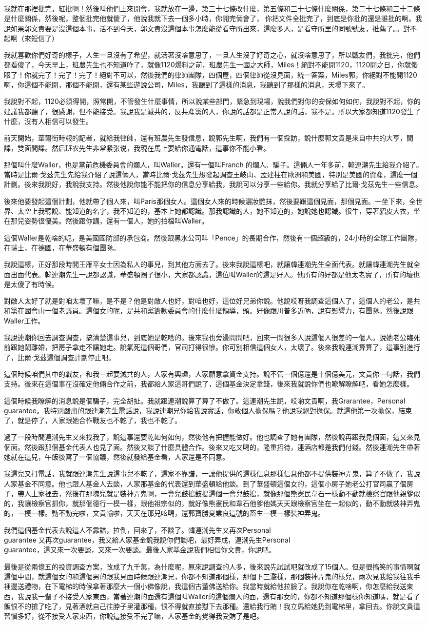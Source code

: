 
我就在那裡批完，紅批啊！然後叫他們上來開會，我就放在一邊，第三十七條改什麼，第五條和三十七條什麼關係，第二十七條和三十二條是什麼關係，然後呢，整個批完他就傻了，他說我就下去一個多小時，你開完倆會了， 你把文件全批完了，到底是你批的還是誰批的啊。我說如果郭文貴要是沒這個本事，活不到今天，郭文貴沒這個本事怎麼能從看守所出來，這麼多人，是看守所里的同號號友，推薦了。。對不起啊（來短信了）


我就喜歡你們好奇的樣子，人生一旦沒有了希望，就活著沒啥意思了，一旦人生沒了好奇之心，就沒啥意思了，所以戰友們，我批完，他們都看傻了，今天早上，班農先生也不知道咋了，就像1120爆料之前，班農先生一國之大師，Miles！絕對不能開1120，1120開之日，你就傻眼了！你就完了！完了！完了！絕對不可以，然後我們的律師團隊，四個屋，四個律師從沒見面，統一答案，Miles郭，你絕對不能開1120啊，你這個不能開，那個不能開，還有某些遊說公司，Miles，我聽到了這樣的消息，我聽到了那樣的消息，天塌下來了。


我說對不起，1120必須得開，照常開，不管發生什麼事情，所以說某些部門，緊急到現場，說我們對你的安保如何如何，我說對不起，你的建議我都聽了，很感謝，但不能接受。我說我是滅共的，反共產黨的人，你說的話都是正常人說的話，我不是。所以大家都知道1120發生了什麼，沒有人相信可以發生。


前天開始，華爾街時報的記者，就給我律師，還有班農先生發信息，說郭先生啊，我們有一個採訪，說什麼郭文貴是來自中共的大亨，間諜，雙面間諜。然后班农先生非常紧张说，我現在馬上要給你通電話，這事你不能小看。


那個叫什麼Waller，也是當前危機委員會的爛人，叫Waller。還有一個叫Franch 的爛人、騙子。這倆人一年多前，韓連潮先生給我介紹了。當時是比爾·戈茲先生先給我介紹了說這倆人，當時比爾·戈茲先生想發起調查王岐山、孟建柱在歐洲和美國，特別是美國的資產，這麼一個計劃。後來我說好，我說我支持。然後他說你能不能把你的信息分享給我，我說可以分享一些給你。我就分享給了比爾·戈茲先生一些信息。


後來他要發起這個計劃，他就帶了個人來，叫Paris那個女人。這個女人來的時候濃妝艷抹，然後要跟這個見面，那個見面。一坐下來，全世界、太空上我聽說、能知道的名字，我不知道的，基本上她都認識。那我認識的人，她不知道的，她說她也認識。很牛，穿著貂皮大衣，坐在那兒姿勢很優美。然後跟你講，還有一個人，她的拍檔叫Waller。


這個Waller是乾啥的呢，是美國國防部的承包商。然後跟黑水公司叫「Pence」的長期合作，然後有一個超級的，24小時的全球工作團隊，在瑞士，在德國，在華盛頓有個團隊。


我說這樣，正好那段時間王雁平女士因為私人的事兒，到其他方面去了。後來我說這樣吧，就讓韓連潮先生全面代表。就讓韓連潮先生就全面出面代表。韓連潮先生一說都認識，華盛頓圈子很小，大家都認識，這位叫Waller的這是好人。他所有的好都是他太老實了，所有的壞也是太傻了有時候。


對敵人太好了就是對咱太壞了嘛，是不是？他是對敵人也好，對咱也好，這位好兄弟你說。他說哎呀我調查這個人了，這個人的老公，是共和黨在國會山一個老議員。這個女的呢，是共和黨籌款委員會的什麼什麼領導，頭。好像跟川普多近吶，說有影響力，有團隊。然後說跟Waller工作。


我說連潮你回去調查調查，搞清楚這事兒，到底她是乾啥的。後來我也旁邊問問吧，回來一問很多人說這個人很差的一個人。說她老公臨死前跟她鬧離婚，把房子拿走不讓她走。說氣死這個哥們，官司打得很慘。你可別相信這個女人，太壞了。後來我說連潮算算了，這事別進行了，比爾·戈茲這個調查計劃停止吧。


這個時候咱們其中的戰友，和我一起要滅共的人，人家有興趣，人家願意拿資金支持。說不管一個億還是十個億美元，文貴你一句話，我們支持。後來在這個事在沒確定他倆合作之前，我都給人家這哥們說了，這個基金決定拿錢，後來我就說你們也瞭解瞭解吧，看她怎麼樣。


這個時候我瞭解的消息說是個騙子，完全胡扯。我就跟連潮說算了算了不做了。這連潮先生說，哎喲文貴啊，我Grarantee，Personal<br>guarantee。我特別嚴肅的跟連潮先生電話說，我說連潮兄你給我說實話，你敢個人擔保嗎？他說我絕對擔保。就這他第一次擔保，結束了，就是停了，人家跟她合作戰友也不乾了，我也不乾了。


過了一段時間連潮先生又來找我了，說這事還要乾如何如何，然後他有把握能做好。他也調查了她有團隊，然後說再跟我見個面，這又來見個面。然後跟那個基金代表人也見了面。然後又談了什麼具體合作。後來又吃又喝的，隆重招待，連酒店都是我們付錢。然後連潮先生帶著她就在這兒，午飯後寫了一個協議，然後就發給基金看，人家還是不同意。


我這兒又打電話，我就跟連潮先生說這事兒不乾了，這家不靠譜，一讓他提供的這樣信息那樣信息他都不提供裝神弄鬼，算了不做了，我說人家基金不同意。他也跟人基金人去談，人家那基金的代表還到華盛頓給他談。到了華盛頓這個女的，這個小房子她老公打官司贏了個房子，帶人上家裡去，然後在那塊兒就是裝神弄鬼啊，一會兒鼓搗鼓搗這個一會兒鼓搗，就像那個熊憲民韋石一樣動不動就檢察官跟他親爹似的，我讓檢察官抓你，就那個德行一模一樣，跟他祖宗似的，就好像熊憲民和韋石他爹他媽天天跟檢察官坐在一起似的，動不動就裝神弄鬼的，一模一樣。動不動完啦，文貴輸啦，天天在那兒吆喝，還郭寶勝夏業良這號的畜生一模一樣裝神弄鬼。


我們這個基金代表去說這人不靠譜，拉倒，回來了，不談了。韓連潮先生又再次Personal<br>guarantee 又再次guarantee，我又給人家基金說我說你們談吧，最好弄成，連潮先生Personal<br>guarantee，這又來一次要談，又來一次要談。最後人家基金說我們相信你文貴，你說吧。


最後是從兩億五的投資調查方案，改成了九千萬，為什麼呢，原來說調查的人多，後來說先試試吧就改成了15個人。但是很搞笑的事情啊就這個中間，就這個女的和這個男的跟我見面時候跟連潮兄，你都不知道那個樣，那個下三濫樣，那個裝神弄鬼的樣兒，兩次見我給我往我手裡邊送禮物，在下電梯的時候拿著那麼大一個小佛像說，我這個古董佛送給你。我當時就給他拉臉了。我說你在乾啥啊，你怎麼給我送東西，我說我一輩子不接受人家東西，當著連潮的面還有這個叫Waller的這個爛人的面，還有那女的，你都不知道那個樣你知道嗎，就是看了飯恨不的搶了吃了，見著酒就自己往脖子里灌那種，恨不得就直接懟下去那種。還給我行賄！我立馬給她扔到電梯里，拿回去。你說文貴這習慣多好，從不接受人家東西，你說這接受不完了嘛，人家基金的覺得我受賄了是吧。
